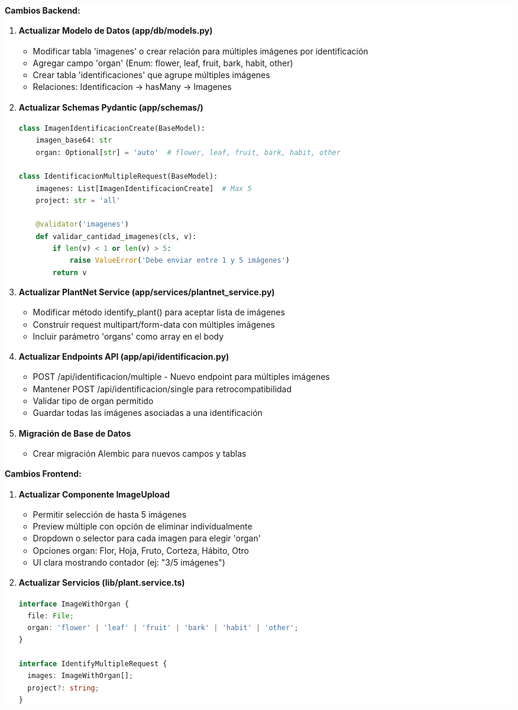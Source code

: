 **Cambios Backend:**

1. **Actualizar Modelo de Datos (app/db/models.py)**
   - Modificar tabla 'imagenes' o crear relación para múltiples imágenes por identificación
   - Agregar campo 'organ' (Enum: flower, leaf, fruit, bark, habit, other)
   - Crear tabla 'identificaciones' que agrupe múltiples imágenes
   - Relaciones: Identificacion -> hasMany -> Imagenes

2. **Actualizar Schemas Pydantic (app/schemas/)**
   ```python
   class ImagenIdentificacionCreate(BaseModel):
       imagen_base64: str
       organ: Optional[str] = 'auto'  # flower, leaf, fruit, bark, habit, other
   
   class IdentificacionMultipleRequest(BaseModel):
       imagenes: List[ImagenIdentificacionCreate]  # Max 5
       project: str = 'all'
       
       @validator('imagenes')
       def validar_cantidad_imagenes(cls, v):
           if len(v) < 1 or len(v) > 5:
               raise ValueError('Debe enviar entre 1 y 5 imágenes')
           return v
   ```

3. **Actualizar PlantNet Service (app/services/plantnet_service.py)**
   - Modificar método identify_plant() para aceptar lista de imágenes
   - Construir request multipart/form-data con múltiples imágenes
   - Incluir parámetro 'organs' como array en el body

4. **Actualizar Endpoints API (app/api/identificacion.py)**
   - POST /api/identificacion/multiple - Nuevo endpoint para múltiples imágenes
   - Mantener POST /api/identificacion/single para retrocompatibilidad
   - Validar tipo de organ permitido
   - Guardar todas las imágenes asociadas a una identificación

5. **Migración de Base de Datos**
   - Crear migración Alembic para nuevos campos y tablas

**Cambios Frontend:**

1. **Actualizar Componente ImageUpload**
   - Permitir selección de hasta 5 imágenes
   - Preview múltiple con opción de eliminar individualmente
   - Dropdown o selector para cada imagen para elegir 'organ'
   - Opciones organ: Flor, Hoja, Fruto, Corteza, Hábito, Otro
   - UI clara mostrando contador (ej: "3/5 imágenes")

2. **Actualizar Servicios (lib/plant.service.ts)**
   ```typescript
   interface ImageWithOrgan {
     file: File;
     organ: 'flower' | 'leaf' | 'fruit' | 'bark' | 'habit' | 'other';
   }
   
   interface IdentifyMultipleRequest {
     images: ImageWithOrgan[];
     project?: string;
   }
   ```
